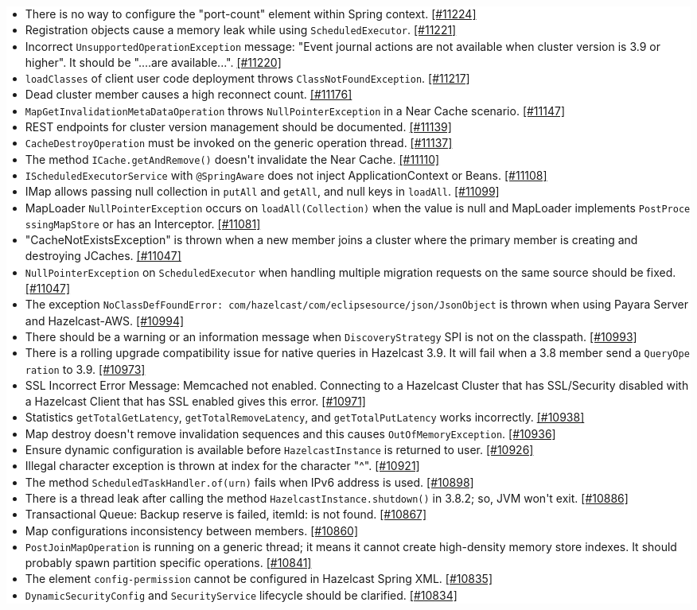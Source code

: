- There is no way to configure the "port-count" element within Spring context. [[#11224]](https://github.com/hazelcast/hazelcast/issues/11224)
- Registration objects cause a memory leak while using `ScheduledExecutor`. [[#11221]](https://github.com/hazelcast/hazelcast/issues/11221)
- Incorrect `UnsupportedOperationException` message: "Event journal actions are not available when cluster version is 3.9 or higher". It should be "....are available...". [[#11220]](https://github.com/hazelcast/hazelcast/issues/11220)
- `loadClasses` of client user code deployment throws `ClassNotFoundException`. [[#11217]](https://github.com/hazelcast/hazelcast/issues/11217)
- Dead cluster member causes a high reconnect count. [[#11176]](https://github.com/hazelcast/hazelcast/issues/11176)
- `MapGetInvalidationMetaDataOperation` throws `NullPointerException` in a Near Cache scenario. [[#11147]](https://github.com/hazelcast/hazelcast/issues/11147)
- REST endpoints for cluster version management should be documented. [[#11139]](https://github.com/hazelcast/hazelcast/issues/11139)
- `CacheDestroyOperation` must be invoked on the generic operation thread. [[#11137]](https://github.com/hazelcast/hazelcast/issues/11137)
- The method `ICache.getAndRemove()` doesn't invalidate the Near Cache. [[#11110]](https://github.com/hazelcast/hazelcast/issues/11110)
- `IScheduledExecutorService` with `@SpringAware` does not inject ApplicationContext or Beans. [[#11108]](https://github.com/hazelcast/hazelcast/issues/11108)
- IMap allows passing null collection in `putAll` and `getAll`, and null keys in `loadAll`. [[#11099]](https://github.com/hazelcast/hazelcast/issues/11099)
- MapLoader `NullPointerException` occurs on `loadAll(Collection)` when the value is null and MapLoader implements `PostProcessingMapStore` or has an Interceptor. [[#11081]](https://github.com/hazelcast/hazelcast/issues/11081)
- "CacheNotExistsException" is thrown when a new member joins a cluster where the primary member is creating and destroying JCaches. [[#11047]](https://github.com/hazelcast/hazelcast/issues/11047)
- `NullPointerException` on `ScheduledExecutor` when handling multiple migration requests on the same source should be fixed. [[#11047]](https://github.com/hazelcast/hazelcast/issues/11047)
- The exception `NoClassDefFoundError: com/hazelcast/com/eclipsesource/json/JsonObject` is thrown when using Payara Server and Hazelcast-AWS. [[#10994]](https://github.com/hazelcast/hazelcast/issues/10994)
- There should be a warning or an information message when `DiscoveryStrategy` SPI is not on the classpath. [[#10993]](https://github.com/hazelcast/hazelcast/issues/10993)
- There is a rolling upgrade compatibility issue for native queries in Hazelcast 3.9. It will fail when a 3.8 member send a `QueryOperation` to 3.9. [[#10973]](https://github.com/hazelcast/hazelcast/issues/10973)
- SSL Incorrect Error Message: Memcached not enabled. Connecting to a Hazelcast Cluster that has SSL/Security disabled with a Hazelcast Client that has SSL enabled gives this error. [[#10971]](https://github.com/hazelcast/hazelcast/issues/10971)
- Statistics `getTotalGetLatency`, `getTotalRemoveLatency`, and `getTotalPutLatency` works incorrectly. [[#10938]](https://github.com/hazelcast/hazelcast/issues/10938)
- Map destroy doesn't remove invalidation sequences and this causes `OutOfMemoryException`. [[#10936]](https://github.com/hazelcast/hazelcast/issues/10936) 
- Ensure dynamic configuration is available before `HazelcastInstance` is returned to user. [[#10926]](https://github.com/hazelcast/hazelcast/issues/10926)
- Illegal character exception is thrown at index for the character "^". [[#10921]](https://github.com/hazelcast/hazelcast/issues/10921)
- The method `ScheduledTaskHandler.of(urn)` fails when IPv6 address is used. [[#10898]](https://github.com/hazelcast/hazelcast/issues/10898)
- There is a thread leak after calling the method `HazelcastInstance.shutdown()` in 3.8.2; so, JVM won't exit. [[#10886]](https://github.com/hazelcast/hazelcast/issues/10886)
- Transactional Queue: Backup reserve is failed, itemId: <ID> is not found. [[#10867]](https://github.com/hazelcast/hazelcast/issues/10867)
- Map configurations inconsistency between members. [[#10860]](https://github.com/hazelcast/hazelcast/issues/10860)
- `PostJoinMapOperation` is running on a generic thread; it means it cannot create high-density memory store indexes. It should probably spawn partition specific operations. [[#10841]](https://github.com/hazelcast/hazelcast/issues/10841)
- The element `config-permission` cannot be configured in Hazelcast Spring XML. [[#10835]](https://github.com/hazelcast/hazelcast/issues/10835)
- `DynamicSecurityConfig` and `SecurityService` lifecycle should be clarified. [[#10834]](https://github.com/hazelcast/hazelcast/issues/10834) 